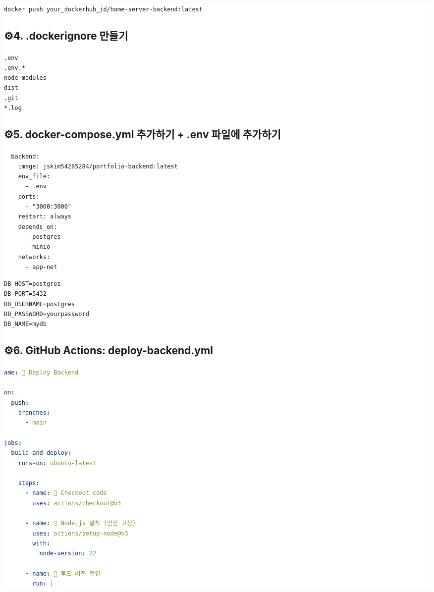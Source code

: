 ```bash
docker push your_dockerhub_id/home-server-backend:latest
```
## ⚙️4.  .dockerignore 만들기
```dockerignore
.env
.env.*
node_modules
dist
.git
*.log

```

## ⚙️5. docker-compose.yml 추가하기 + .env 파일에 추가하기 
```dockerignore
  backend:
    image: jskim54285284/portfolio-backend:latest
    env_file:
      - .env
    ports:
      - "3000:3000"
    restart: always
    depends_on:
      - postgres
      - minio
    networks:
      - app-net

```
```.env
DB_HOST=postgres
DB_PORT=5432
DB_USERNAME=postgres
DB_PASSWORD=yourpassword
DB_NAME=mydb
```

## ⚙️6. GitHub Actions: deploy-backend.yml


```yaml
ame: 🚀 Deploy Backend

on:
  push:
    branches:
      - main

jobs:
  build-and-deploy:
    runs-on: ubuntu-latest

    steps:
      - name: 📅 Checkout code
        uses: actions/checkout@v3

      - name: 🔧 Node.js 설치 (번전 고정)
        uses: actions/setup-node@v3
        with:
          node-version: 22

      - name: 🔎 투드 버전 확인
        run: |
```